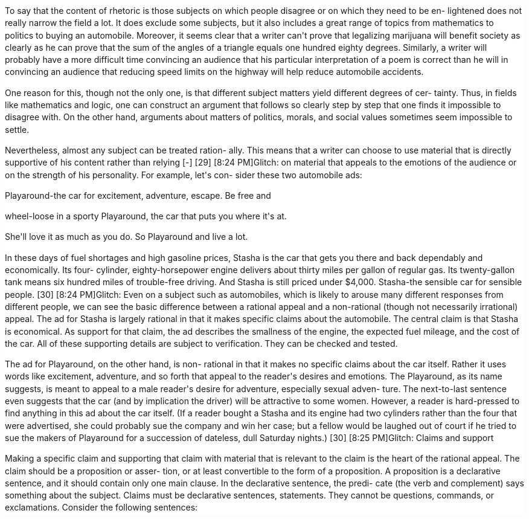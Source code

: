 To say that the content of rhetoric is those subjects on which people disagree or on which they need to be en- lightened does not really narrow the field a lot. It does exclude some subjects, but it also includes a great range of topics from mathematics to politics to buying an automobile. Moreover, it seems clear that a writer can't prove that legalizing marijuana will benefit society as clearly as he can prove that the sum of the angles of a triangle equals one hundred eighty degrees. Similarly, a writer will probably have a more difficult time convincing an audience that his particular interpretation of a poem is correct than he will in convincing an audience that reducing speed limits on the highway will help reduce automobile accidents.

One reason for this, though not the only one, is that different subject matters yield different degrees of cer- tainty. Thus, in fields like mathematics and logic, one can construct an argument that follows so clearly step by step that one finds it impossible to disagree with. On the other hand, arguments about matters of politics, morals, and social values sometimes seem impossible to settle.

Nevertheless, almost any subject can be treated ration- ally. This means that a writer can choose to use material that is directly supportive of his content rather than relying [-] [29]
[8:24 PM]Glitch:
on material that appeals to the emotions of the audience or on the strength of his personality. For example, let's con- sider these two automobile ads:

Playaround-the car for excitement, adventure, escape. Be free and

wheel-loose in a sporty Playaround, the car that puts you where it's at.

She'll love it as much as you do. So Playaround and live a lot.

In these days of fuel shortages and high gasoline prices, Stasha is the car that gets you there and back dependably and economically. Its four- cylinder, eighty-horsepower engine delivers about thirty miles per gallon of regular gas. Its twenty-gallon tank means six hundred miles of trouble-free driving. And Stasha is still priced under $4,000. Stasha-the sensible car for sensible people. [30]
[8:24 PM]Glitch:
Even on a subject such as automobiles, which is likely to arouse many different responses from different people, we can see the basic difference between a rational appeal and a non-rational (though not necessarily irrational) appeal. The ad for Stasha is largely rational in that it makes specific claims about the automobile. The central claim is that Stasha is economical. As support for that claim, the ad describes the smallness of the engine, the expected fuel mileage, and the cost of the car. All of these supporting details are subject to verification. They can be checked and tested.

The ad for Playaround, on the other hand, is non- rational in that it makes no specific claims about the car itself. Rather it uses words like excitement, adventure, and so forth that appeal to the reader's desires and emotions. The Playaround, as its name suggests, is meant to appeal to a male reader's desire for adventure, especially sexual adven- ture. The next-to-last sentence even suggests that the car (and by implication the driver) will be attractive to some women. However, a reader is hard-pressed to find anything in this ad about the car itself. (If a reader bought a Stasha and its engine had two cylinders rather than the four that were advertised, she could probably sue the company and win her case; but a fellow would be laughed out of court if he tried to sue the makers of Playaround for a succession of dateless, dull Saturday nights.) [30]
[8:25 PM]Glitch:
Claims and support

Making a specific claim and supporting that claim with material that is relevant to the claim is the heart of the rational appeal. The claim should be a proposition or asser- tion, or at least convertible to the form of a proposition. A proposition is a declarative sentence, and it should contain only one main clause. In the declarative sentence, the predi- cate (the verb and complement) says something about the subject. Claims must be declarative sentences, statements. They cannot be questions, commands, or exclamations. Consider the following sentences:
